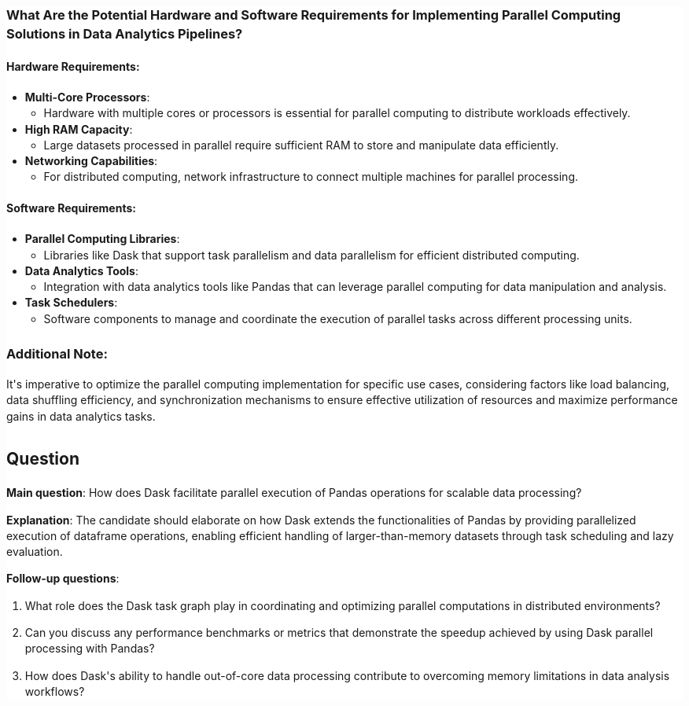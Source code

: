 ### What Are the Potential Hardware and Software Requirements for Implementing Parallel Computing Solutions in Data Analytics Pipelines?

#### Hardware Requirements:
- **Multi-Core Processors**:
    - Hardware with multiple cores or processors is essential for parallel computing to distribute workloads effectively.
- **High RAM Capacity**:
    - Large datasets processed in parallel require sufficient RAM to store and manipulate data efficiently.
- **Networking Capabilities**:
    - For distributed computing, network infrastructure to connect multiple machines for parallel processing.

#### Software Requirements:
- **Parallel Computing Libraries**:
    - Libraries like Dask that support task parallelism and data parallelism for efficient distributed computing.
- **Data Analytics Tools**:
    - Integration with data analytics tools like Pandas that can leverage parallel computing for data manipulation and analysis.
- **Task Schedulers**:
    - Software components to manage and coordinate the execution of parallel tasks across different processing units.

### Additional Note:

It's imperative to optimize the parallel computing implementation for specific use cases, considering factors like load balancing, data shuffling efficiency, and synchronization mechanisms to ensure effective utilization of resources and maximize performance gains in data analytics tasks.

## Question
**Main question**: How does Dask facilitate parallel execution of Pandas operations for scalable data processing?

**Explanation**: The candidate should elaborate on how Dask extends the functionalities of Pandas by providing parallelized execution of dataframe operations, enabling efficient handling of larger-than-memory datasets through task scheduling and lazy evaluation.

**Follow-up questions**:

1. What role does the Dask task graph play in coordinating and optimizing parallel computations in distributed environments?

2. Can you discuss any performance benchmarks or metrics that demonstrate the speedup achieved by using Dask parallel processing with Pandas?

3. How does Dask's ability to handle out-of-core data processing contribute to overcoming memory limitations in data analysis workflows?



